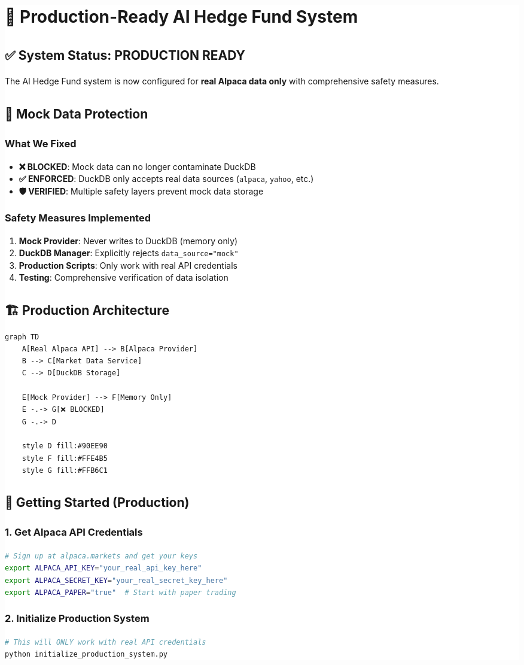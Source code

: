 # 🎯 Production-Ready AI Hedge Fund System

## ✅ System Status: PRODUCTION READY

The AI Hedge Fund system is now configured for **real Alpaca data only** with comprehensive safety measures.

## 🚫 Mock Data Protection

### What We Fixed
- **❌ BLOCKED**: Mock data can no longer contaminate DuckDB
- **✅ ENFORCED**: DuckDB only accepts real data sources (`alpaca`, `yahoo`, etc.)
- **🛡️ VERIFIED**: Multiple safety layers prevent mock data storage

### Safety Measures Implemented

1. **Mock Provider**: Never writes to DuckDB (memory only)
2. **DuckDB Manager**: Explicitly rejects `data_source="mock"`
3. **Production Scripts**: Only work with real API credentials
4. **Testing**: Comprehensive verification of data isolation

## 🏗️ Production Architecture

```mermaid
graph TD
    A[Real Alpaca API] --> B[Alpaca Provider]
    B --> C[Market Data Service] 
    C --> D[DuckDB Storage]
    
    E[Mock Provider] --> F[Memory Only]
    E -.-> G[❌ BLOCKED] 
    G -.-> D
    
    style D fill:#90EE90
    style F fill:#FFE4B5
    style G fill:#FFB6C1
```

## 🚀 Getting Started (Production)

### 1. Get Alpaca API Credentials
```bash
# Sign up at alpaca.markets and get your keys
export ALPACA_API_KEY="your_real_api_key_here"
export ALPACA_SECRET_KEY="your_real_secret_key_here"
export ALPACA_PAPER="true"  # Start with paper trading
```

### 2. Initialize Production System
```bash
# This will ONLY work with real API credentials
python initialize_production_system.py
```
